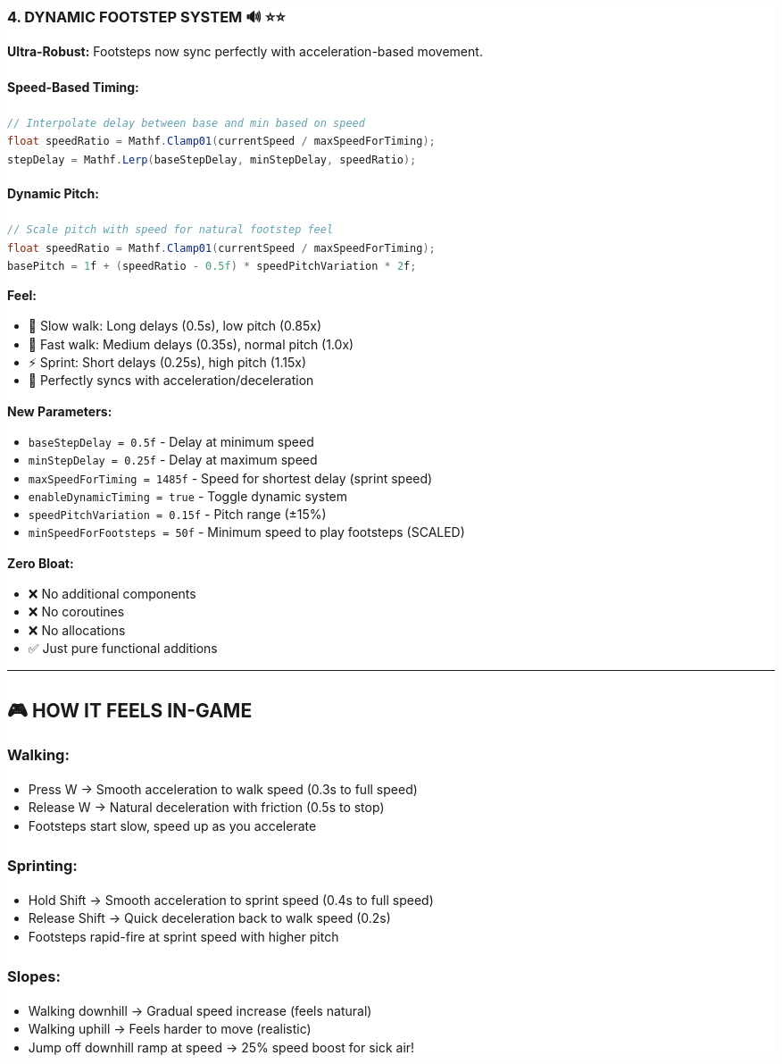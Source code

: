 
### **4. DYNAMIC FOOTSTEP SYSTEM** 🔊 ⭐⭐
**Ultra-Robust:** Footsteps now sync perfectly with acceleration-based movement.

#### **Speed-Based Timing:**
```csharp
// Interpolate delay between base and min based on speed
float speedRatio = Mathf.Clamp01(currentSpeed / maxSpeedForTiming);
stepDelay = Mathf.Lerp(baseStepDelay, minStepDelay, speedRatio);
```

#### **Dynamic Pitch:**
```csharp
// Scale pitch with speed for natural footstep feel
float speedRatio = Mathf.Clamp01(currentSpeed / maxSpeedForTiming);
basePitch = 1f + (speedRatio - 0.5f) * speedPitchVariation * 2f;
```

**Feel:**
- 🐌 Slow walk: Long delays (0.5s), low pitch (0.85x)
- 🏃 Fast walk: Medium delays (0.35s), normal pitch (1.0x)
- ⚡ Sprint: Short delays (0.25s), high pitch (1.15x)
- 🎯 Perfectly syncs with acceleration/deceleration

**New Parameters:**
- `baseStepDelay = 0.5f` - Delay at minimum speed
- `minStepDelay = 0.25f` - Delay at maximum speed
- `maxSpeedForTiming = 1485f` - Speed for shortest delay (sprint speed)
- `enableDynamicTiming = true` - Toggle dynamic system
- `speedPitchVariation = 0.15f` - Pitch range (±15%)
- `minSpeedForFootsteps = 50f` - Minimum speed to play footsteps (SCALED)

**Zero Bloat:**
- ❌ No additional components
- ❌ No coroutines
- ❌ No allocations
- ✅ Just pure functional additions

---

## 🎮 **HOW IT FEELS IN-GAME**

### **Walking:**
- Press W → Smooth acceleration to walk speed (0.3s to full speed)
- Release W → Natural deceleration with friction (0.5s to stop)
- Footsteps start slow, speed up as you accelerate

### **Sprinting:**
- Hold Shift → Smooth acceleration to sprint speed (0.4s to full speed)
- Release Shift → Quick deceleration back to walk speed (0.2s)
- Footsteps rapid-fire at sprint speed with higher pitch

### **Slopes:**
- Walking downhill → Gradual speed increase (feels natural)
- Walking uphill → Feels harder to move (realistic)
- Jump off downhill ramp at speed → 25% speed boost for sick air!
